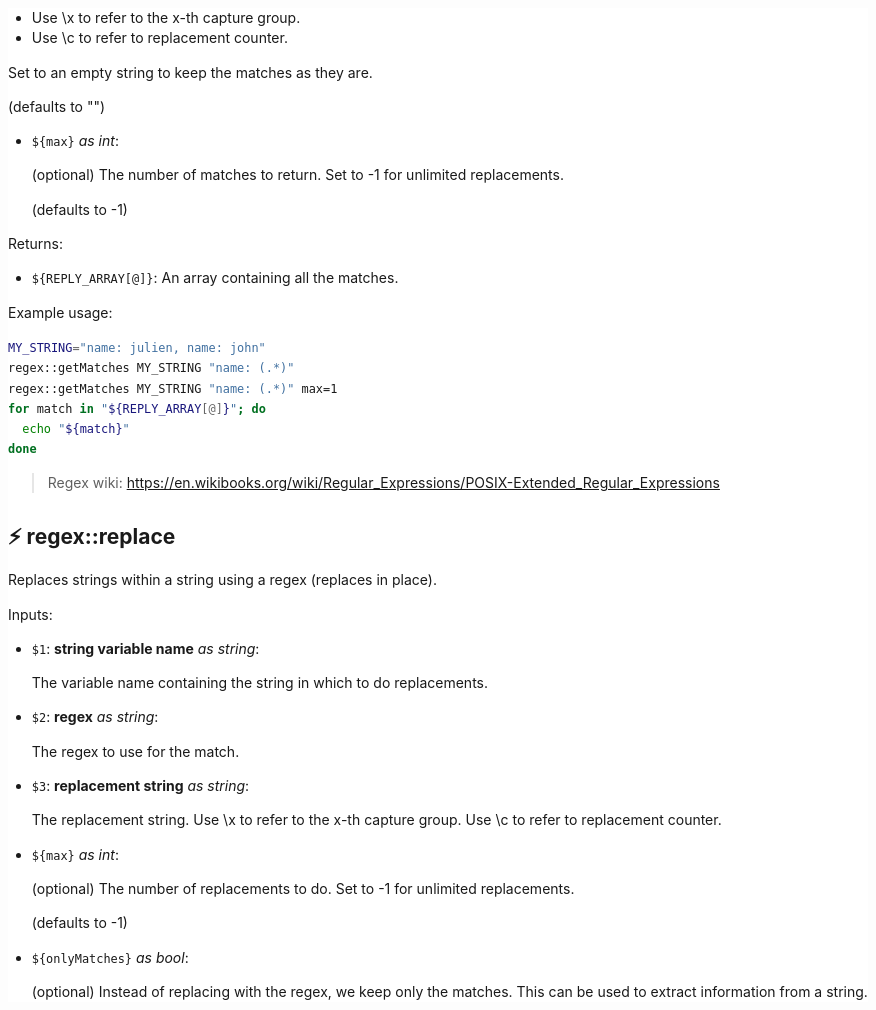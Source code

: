   - Use \x to refer to the x-th capture group.
  - Use \c to refer to replacement counter.

  Set to an empty string to keep the matches as they are.

  (defaults to "")

- `${max}` _as int_:

  (optional) The number of matches to return.
  Set to -1 for unlimited replacements.

  (defaults to -1)

Returns:

- `${REPLY_ARRAY[@]}`: An array containing all the matches.

Example usage:

```bash
MY_STRING="name: julien, name: john"
regex::getMatches MY_STRING "name: (.*)"
regex::getMatches MY_STRING "name: (.*)" max=1
for match in "${REPLY_ARRAY[@]}"; do
  echo "${match}"
done
```

> Regex wiki: https://en.wikibooks.org/wiki/Regular_Expressions/POSIX-Extended_Regular_Expressions

## ⚡ regex::replace

Replaces strings within a string using a regex (replaces in place).

Inputs:

- `$1`: **string variable name** _as string_:

  The variable name containing the string in which to do replacements.

- `$2`: **regex** _as string_:

  The regex to use for the match.

- `$3`: **replacement string** _as string_:

  The replacement string.
  Use \x to refer to the x-th capture group.
  Use \c to refer to replacement counter.

- `${max}` _as int_:

  (optional) The number of replacements to do.
  Set to -1 for unlimited replacements.

  (defaults to -1)

- `${onlyMatches}` _as bool_:

  (optional) Instead of replacing with the regex, we keep only the matches.
  This can be used to extract information from a string.
